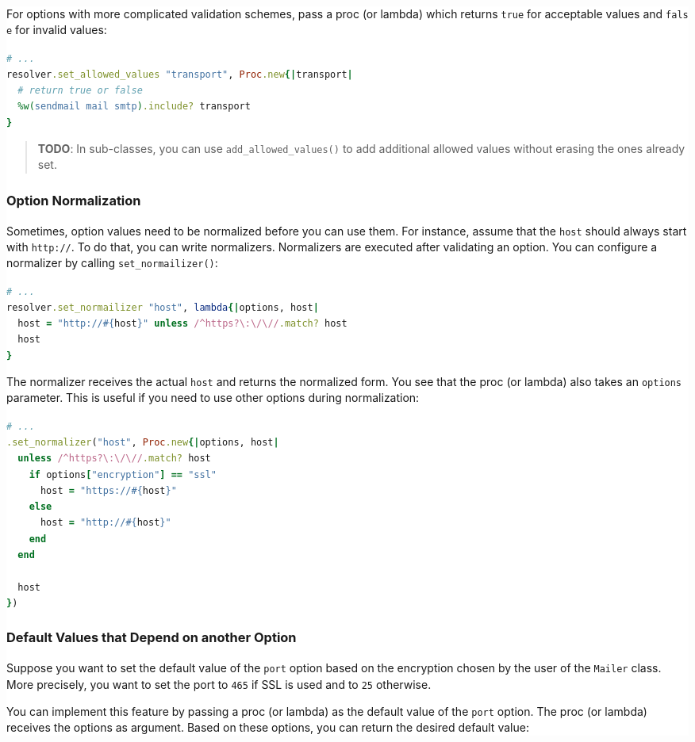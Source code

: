 For options with more complicated validation schemes, pass a proc (or lambda) which returns `true` for acceptable values and `false` for invalid values:

```ruby
# ...
resolver.set_allowed_values "transport", Proc.new{|transport|
  # return true or false
  %w(sendmail mail smtp).include? transport
}
```

> **TODO**: In sub-classes, you can use `add_allowed_values()` to add additional allowed values without erasing the ones already set.

### Option Normalization


Sometimes, option values need to be normalized before you can use them. For instance, assume that the `host` should always start with `http://`. To do that, you can write normalizers. Normalizers are executed after validating an option. You can configure a normalizer by calling `set_normailizer()`:

```ruby
# ...
resolver.set_normailizer "host", lambda{|options, host|
  host = "http://#{host}" unless /^https?\:\/\//.match? host
  host
}
```

The normalizer receives the actual `host` and returns the normalized form. You see that the proc (or lambda) also takes an `options` parameter. This is useful if you need to use other options during normalization:

```ruby
# ...
.set_normalizer("host", Proc.new{|options, host|
  unless /^https?\:\/\//.match? host
    if options["encryption"] == "ssl"
      host = "https://#{host}"
    else
      host = "http://#{host}"
    end
  end

  host
})
```

### Default Values that Depend on another Option

Suppose you want to set the default value of the `port` option based on the encryption chosen by the user of the `Mailer` class. More precisely, you want to set the port to `465` if SSL is used and to `25` otherwise.

You can implement this feature by passing a proc (or lambda) as the default value of the `port` option. The proc (or lambda) receives the options as argument. Based on these options, you can return the desired default value:
